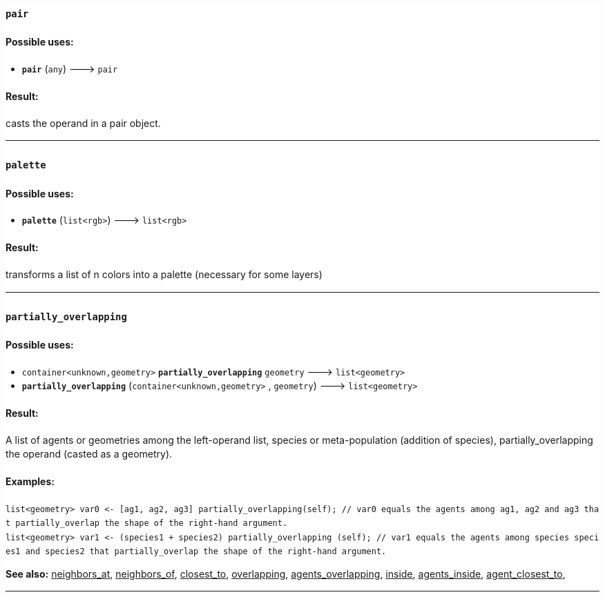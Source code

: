 



### `pair`

#### Possible uses: 
  * **`pair`** (`any`) --->  `pair` 

#### Result: 
casts the operand in a pair object.
    	
----





### `palette`

#### Possible uses: 
  * **`palette`** (`list<rgb>`) --->  `list<rgb>` 

#### Result: 
transforms a list of n colors into a palette (necessary for some layers)
    	
----





### `partially_overlapping`

#### Possible uses: 
  * `container<unknown,geometry>` **`partially_overlapping`** `geometry` --->  `list<geometry>`
  * **`partially_overlapping`** (`container<unknown,geometry>` , `geometry`) --->  `list<geometry>` 

#### Result: 
A list of agents or geometries among the left-operand list, species or meta-population (addition of species), partially_overlapping the operand (casted as a geometry).

#### Examples: 
``` 
list<geometry> var0 <- [ag1, ag2, ag3] partially_overlapping(self); // var0 equals the agents among ag1, ag2 and ag3 that partially_overlap the shape of the right-hand argument. 
list<geometry> var1 <- (species1 + species2) partially_overlapping (self); // var1 equals the agents among species species1 and species2 that partially_overlap the shape of the right-hand argument.
```
      


**See also:** [neighbors_at](OperatorsNR#neighbors_at), [neighbors_of](OperatorsNR#neighbors_of), [closest_to](OperatorsBC#closest_to), [overlapping](OperatorsNR#overlapping), [agents_overlapping](OperatorsAA#agents_overlapping), [inside](OperatorsIM#inside), [agents_inside](OperatorsAA#agents_inside), [agent_closest_to](OperatorsAA#agent_closest_to), 
    	
----
